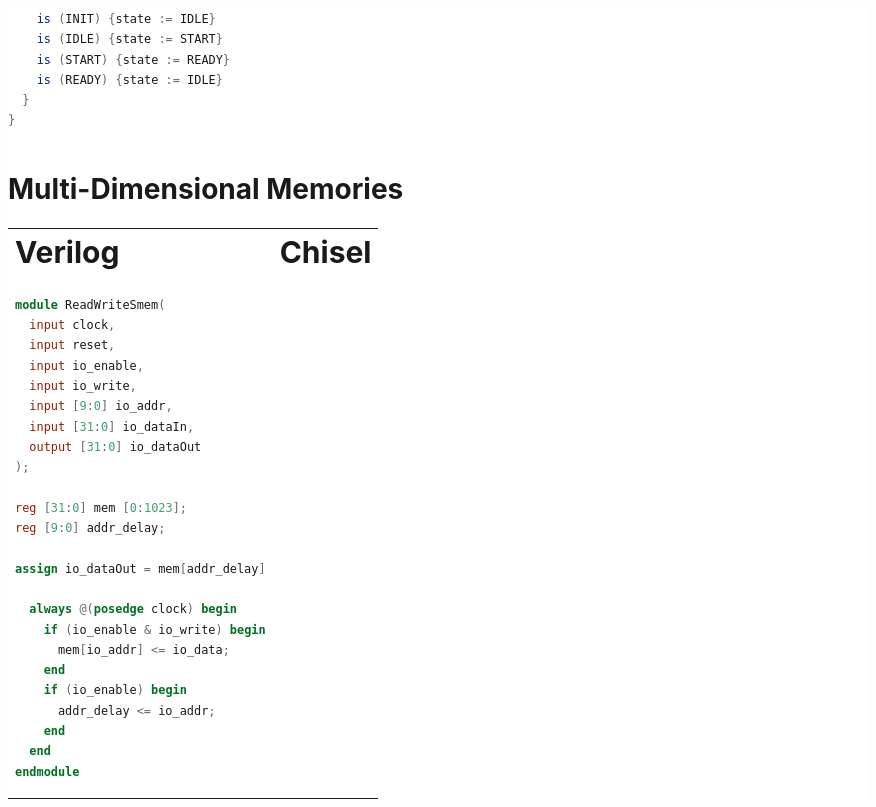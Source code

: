 ```scala
    is (INIT) {state := IDLE}
    is (IDLE) {state := START}
    is (START) {state := READY}
    is (READY) {state := IDLE}
  }
}
```
</td>
         </tr>
    </table>
<html>
<body>




# Multi-Dimensional Memories

<html>
<body>
    <table border ="0">
          <tr>
            <td><b style="font-size:30px">Verilog</b></td>
            <td><b style="font-size:30px">Chisel</b></td>
         </tr>
         <tr>
<td>

```verilog
module ReadWriteSmem(
  input clock,
  input reset,
  input io_enable,
  input io_write,
  input [9:0] io_addr,
  input [31:0] io_dataIn,
  output [31:0] io_dataOut
);

reg [31:0] mem [0:1023];
reg [9:0] addr_delay;

assign io_dataOut = mem[addr_delay]

  always @(posedge clock) begin
    if (io_enable & io_write) begin
      mem[io_addr] <= io_data;
    end
    if (io_enable) begin
      addr_delay <= io_addr;
    end
  end
endmodule
```
</td>
